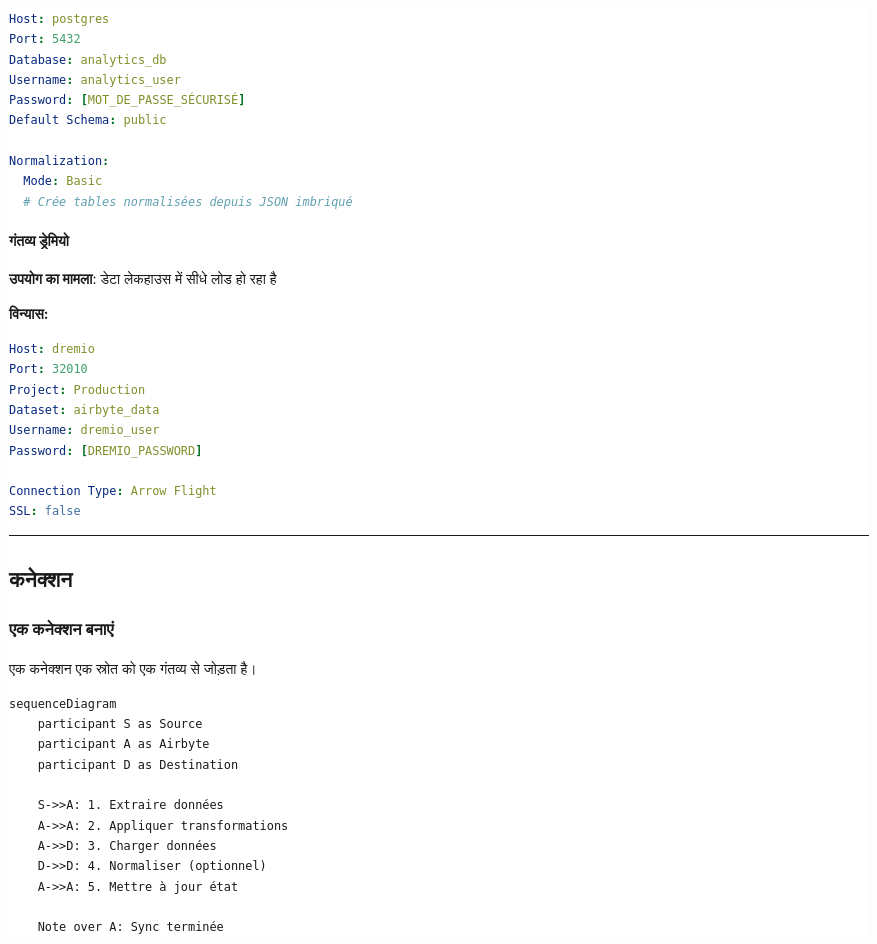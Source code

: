 ```yaml
Host: postgres
Port: 5432
Database: analytics_db
Username: analytics_user
Password: [MOT_DE_PASSE_SÉCURISÉ]
Default Schema: public

Normalization:
  Mode: Basic
  # Crée tables normalisées depuis JSON imbriqué
```

#### गंतव्य ड्रेमियो

**उपयोग का मामला**: डेटा लेकहाउस में सीधे लोड हो रहा है

**विन्यास:**

```yaml
Host: dremio
Port: 32010
Project: Production
Dataset: airbyte_data
Username: dremio_user
Password: [DREMIO_PASSWORD]

Connection Type: Arrow Flight
SSL: false
```

---

## कनेक्शन

### एक कनेक्शन बनाएं

एक कनेक्शन एक स्रोत को एक गंतव्य से जोड़ता है।

```mermaid
sequenceDiagram
    participant S as Source
    participant A as Airbyte
    participant D as Destination
    
    S->>A: 1. Extraire données
    A->>A: 2. Appliquer transformations
    A->>D: 3. Charger données
    D->>D: 4. Normaliser (optionnel)
    A->>A: 5. Mettre à jour état
    
    Note over A: Sync terminée
```
